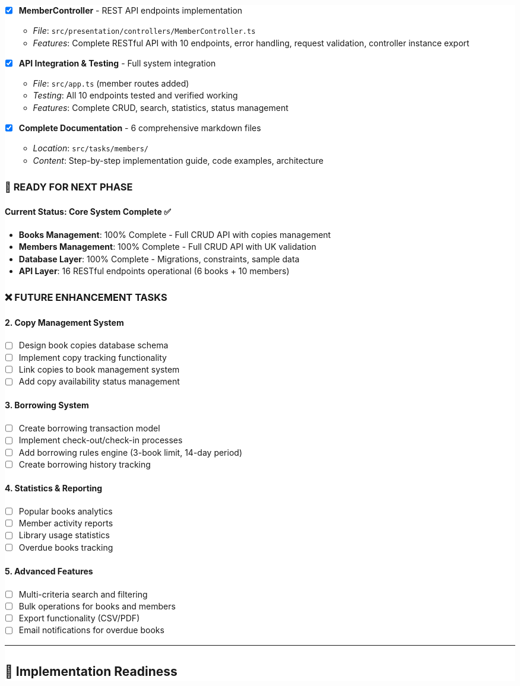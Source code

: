 - [x] **MemberController** - REST API endpoints implementation
  - *File*: `src/presentation/controllers/MemberController.ts`
  - *Features*: Complete RESTful API with 10 endpoints, error handling, request validation, controller instance export
  
- [x] **API Integration & Testing** - Full system integration
  - *File*: `src/app.ts` (member routes added)
  - *Testing*: All 10 endpoints tested and verified working
  - *Features*: Complete CRUD, search, statistics, status management
  
- [x] **Complete Documentation** - 6 comprehensive markdown files
  - *Location*: `src/tasks/members/`
  - *Content*: Step-by-step implementation guide, code examples, architecture

### 🔄 **READY FOR NEXT PHASE**

#### Current Status: Core System Complete ✅
- **Books Management**: 100% Complete - Full CRUD API with copies management
- **Members Management**: 100% Complete - Full CRUD API with UK validation
- **Database Layer**: 100% Complete - Migrations, constraints, sample data
- **API Layer**: 16 RESTful endpoints operational (6 books + 10 members)

### ❌ **FUTURE ENHANCEMENT TASKS**

#### 2. Copy Management System
- [ ] Design book copies database schema
- [ ] Implement copy tracking functionality
- [ ] Link copies to book management system
- [ ] Add copy availability status management

#### 3. Borrowing System
- [ ] Create borrowing transaction model
- [ ] Implement check-out/check-in processes
- [ ] Add borrowing rules engine (3-book limit, 14-day period)
- [ ] Create borrowing history tracking

#### 4. Statistics & Reporting
- [ ] Popular books analytics
- [ ] Member activity reports  
- [ ] Library usage statistics
- [ ] Overdue books tracking

#### 5. Advanced Features
- [ ] Multi-criteria search and filtering
- [ ] Bulk operations for books and members
- [ ] Export functionality (CSV/PDF)
- [ ] Email notifications for overdue books

---

## 🎯 Implementation Readiness
